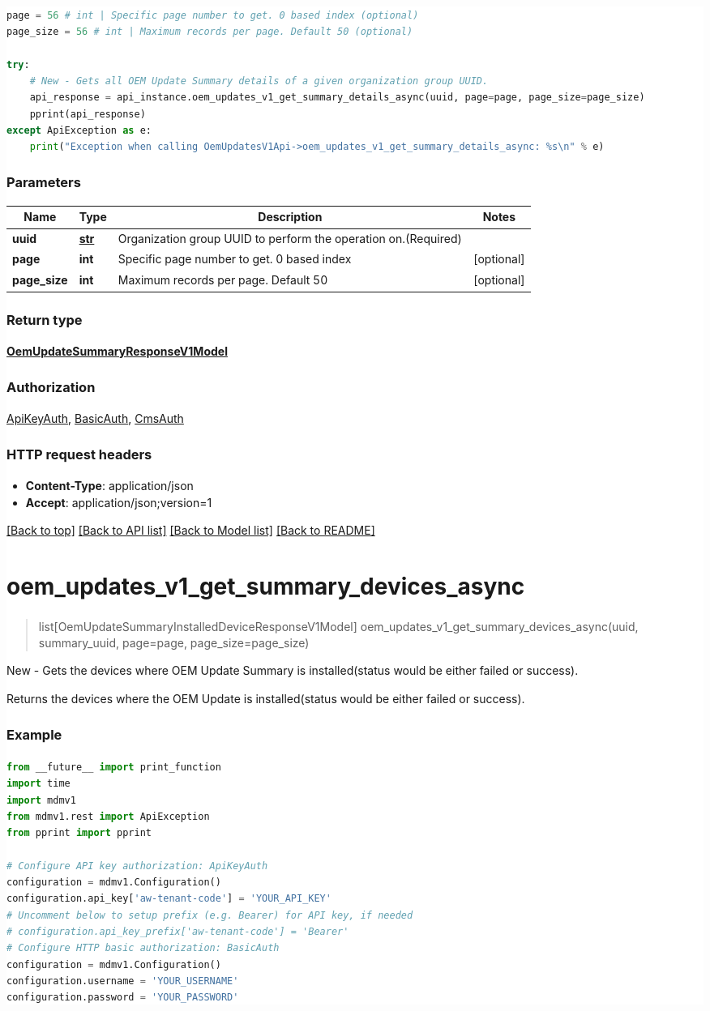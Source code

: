 ```python
page = 56 # int | Specific page number to get. 0 based index (optional)
page_size = 56 # int | Maximum records per page. Default 50 (optional)

try:
    # New - Gets all OEM Update Summary details of a given organization group UUID.
    api_response = api_instance.oem_updates_v1_get_summary_details_async(uuid, page=page, page_size=page_size)
    pprint(api_response)
except ApiException as e:
    print("Exception when calling OemUpdatesV1Api->oem_updates_v1_get_summary_details_async: %s\n" % e)
```

### Parameters

Name | Type | Description  | Notes
------------- | ------------- | ------------- | -------------
 **uuid** | [**str**](.md)| Organization group UUID to perform the operation on.(Required) | 
 **page** | **int**| Specific page number to get. 0 based index | [optional] 
 **page_size** | **int**| Maximum records per page. Default 50 | [optional] 

### Return type

[**OemUpdateSummaryResponseV1Model**](OemUpdateSummaryResponseV1Model.md)

### Authorization

[ApiKeyAuth](../README.md#ApiKeyAuth), [BasicAuth](../README.md#BasicAuth), [CmsAuth](../README.md#CmsAuth)

### HTTP request headers

 - **Content-Type**: application/json
 - **Accept**: application/json;version=1

[[Back to top]](#) [[Back to API list]](../README.md#documentation-for-api-endpoints) [[Back to Model list]](../README.md#documentation-for-models) [[Back to README]](../README.md)

# **oem_updates_v1_get_summary_devices_async**
> list[OemUpdateSummaryInstalledDeviceResponseV1Model] oem_updates_v1_get_summary_devices_async(uuid, summary_uuid, page=page, page_size=page_size)

New - Gets the devices where OEM Update Summary is installed(status would be either failed or success).

Returns the devices where the OEM Update is installed(status would be either failed or success).

### Example
```python
from __future__ import print_function
import time
import mdmv1
from mdmv1.rest import ApiException
from pprint import pprint

# Configure API key authorization: ApiKeyAuth
configuration = mdmv1.Configuration()
configuration.api_key['aw-tenant-code'] = 'YOUR_API_KEY'
# Uncomment below to setup prefix (e.g. Bearer) for API key, if needed
# configuration.api_key_prefix['aw-tenant-code'] = 'Bearer'
# Configure HTTP basic authorization: BasicAuth
configuration = mdmv1.Configuration()
configuration.username = 'YOUR_USERNAME'
configuration.password = 'YOUR_PASSWORD'
```